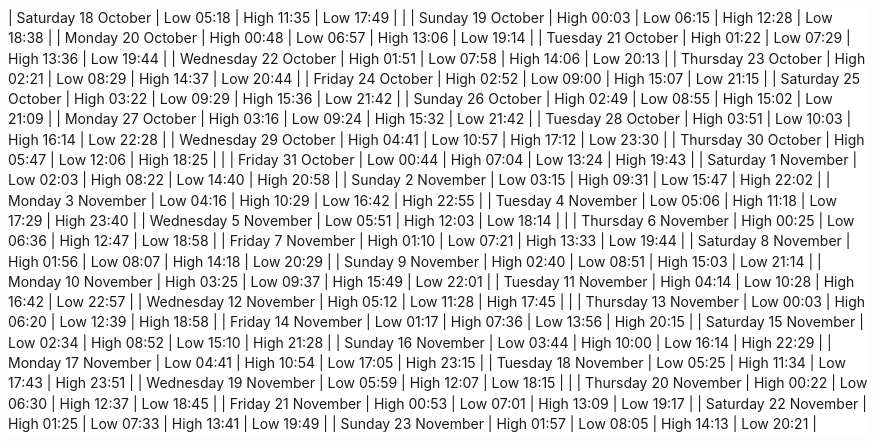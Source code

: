 | Saturday 18 October | Low 05:18 | High 11:35 | Low 17:49 |  | 
| Sunday 19 October | High 00:03 | Low 06:15 | High 12:28 | Low 18:38 | 
| Monday 20 October | High 00:48 | Low 06:57 | High 13:06 | Low 19:14 | 
| Tuesday 21 October | High 01:22 | Low 07:29 | High 13:36 | Low 19:44 | 
| Wednesday 22 October | High 01:51 | Low 07:58 | High 14:06 | Low 20:13 | 
| Thursday 23 October | High 02:21 | Low 08:29 | High 14:37 | Low 20:44 | 
| Friday 24 October | High 02:52 | Low 09:00 | High 15:07 | Low 21:15 | 
| Saturday 25 October | High 03:22 | Low 09:29 | High 15:36 | Low 21:42 | 
| Sunday 26 October | High 02:49 | Low 08:55 | High 15:02 | Low 21:09 | 
| Monday 27 October | High 03:16 | Low 09:24 | High 15:32 | Low 21:42 | 
| Tuesday 28 October | High 03:51 | Low 10:03 | High 16:14 | Low 22:28 | 
| Wednesday 29 October | High 04:41 | Low 10:57 | High 17:12 | Low 23:30 | 
| Thursday 30 October | High 05:47 | Low 12:06 | High 18:25 |  | 
| Friday 31 October | Low 00:44 | High 07:04 | Low 13:24 | High 19:43 | 
| Saturday 1 November | Low 02:03 | High 08:22 | Low 14:40 | High 20:58 | 
| Sunday 2 November | Low 03:15 | High 09:31 | Low 15:47 | High 22:02 | 
| Monday 3 November | Low 04:16 | High 10:29 | Low 16:42 | High 22:55 | 
| Tuesday 4 November | Low 05:06 | High 11:18 | Low 17:29 | High 23:40 | 
| Wednesday 5 November | Low 05:51 | High 12:03 | Low 18:14 |  | 
| Thursday 6 November | High 00:25 | Low 06:36 | High 12:47 | Low 18:58 | 
| Friday 7 November | High 01:10 | Low 07:21 | High 13:33 | Low 19:44 | 
| Saturday 8 November | High 01:56 | Low 08:07 | High 14:18 | Low 20:29 | 
| Sunday 9 November | High 02:40 | Low 08:51 | High 15:03 | Low 21:14 | 
| Monday 10 November | High 03:25 | Low 09:37 | High 15:49 | Low 22:01 | 
| Tuesday 11 November | High 04:14 | Low 10:28 | High 16:42 | Low 22:57 | 
| Wednesday 12 November | High 05:12 | Low 11:28 | High 17:45 |  | 
| Thursday 13 November | Low 00:03 | High 06:20 | Low 12:39 | High 18:58 | 
| Friday 14 November | Low 01:17 | High 07:36 | Low 13:56 | High 20:15 | 
| Saturday 15 November | Low 02:34 | High 08:52 | Low 15:10 | High 21:28 | 
| Sunday 16 November | Low 03:44 | High 10:00 | Low 16:14 | High 22:29 | 
| Monday 17 November | Low 04:41 | High 10:54 | Low 17:05 | High 23:15 | 
| Tuesday 18 November | Low 05:25 | High 11:34 | Low 17:43 | High 23:51 | 
| Wednesday 19 November | Low 05:59 | High 12:07 | Low 18:15 |  | 
| Thursday 20 November | High 00:22 | Low 06:30 | High 12:37 | Low 18:45 | 
| Friday 21 November | High 00:53 | Low 07:01 | High 13:09 | Low 19:17 | 
| Saturday 22 November | High 01:25 | Low 07:33 | High 13:41 | Low 19:49 | 
| Sunday 23 November | High 01:57 | Low 08:05 | High 14:13 | Low 20:21 | 